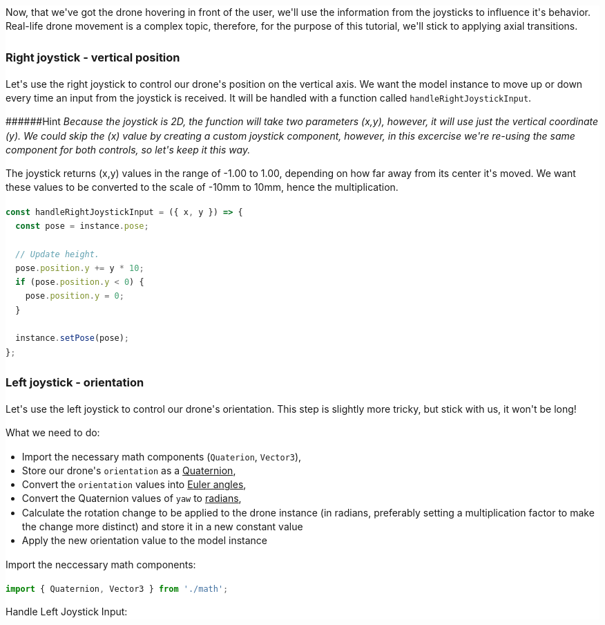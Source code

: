 Now, that we've got the drone hovering in front of the user, we'll use the information from the joysticks to influence it's behavior. Real-life drone movement is a complex topic, therefore, for the purpose of this tutorial, we'll stick to applying axial transitions.

### Right joystick - vertical position

Let's use the right joystick to control our drone's position on the vertical axis. We want the model instance to move up or down every time an input from the joystick is received. It will be handled with a function called `handleRightJoystickInput`.

######Hint
_Because the joystick is 2D, the function will take two parameters (x,y), however, it will use just the vertical coordinate (y). We could skip the (x) value by creating a custom joystick component, however, in this excercise we're re-using the same component for both controls, so let's keep it this way._

The joystick returns (x,y) values in the range of -1.00 to 1.00, depending on how far away from its center it's moved. We want these values to be converted to the scale of -10mm to 10mm, hence the multiplication.

```js
const handleRightJoystickInput = ({ x, y }) => {
  const pose = instance.pose;

  // Update height.
  pose.position.y += y * 10;
  if (pose.position.y < 0) {
    pose.position.y = 0;
  }

  instance.setPose(pose);
};
```

### Left joystick - orientation

Let's use the left joystick to control our drone's orientation. This step is slightly more tricky, but stick with us, it won't be long!

What we need to do:

- Import the necessary math components (`Quaterion`, `Vector3`),
- Store our drone's `orientation` as a [Quaternion](/docs/advanced_concepts/quaternion),
- Convert the `orientation` values into [Euler angles](/docs/advanced_concepts/euler_angles),
- Convert the Quaternion values of `yaw` to [radians](/docs/advanced_concepts/radian),
- Calculate the rotation change to be applied to the drone instance (in radians, preferably setting a multiplication factor to make the change more distinct) and store it in a new constant value
- Apply the new orientation value to the model instance

Import the neccessary math components:

```js
import { Quaternion, Vector3 } from './math';
```

Handle Left Joystick Input:
